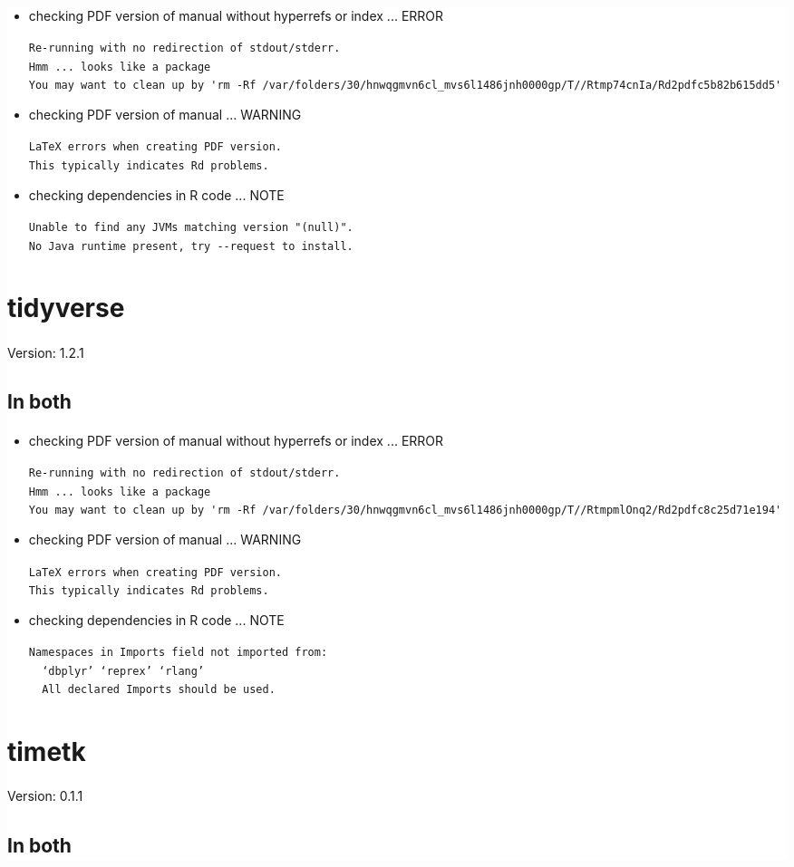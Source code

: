 *   checking PDF version of manual without hyperrefs or index ... ERROR
    ```
    Re-running with no redirection of stdout/stderr.
    Hmm ... looks like a package
    You may want to clean up by 'rm -Rf /var/folders/30/hnwqgmvn6cl_mvs6l1486jnh0000gp/T//Rtmp74cnIa/Rd2pdfc5b82b615dd5'
    ```

*   checking PDF version of manual ... WARNING
    ```
    LaTeX errors when creating PDF version.
    This typically indicates Rd problems.
    ```

*   checking dependencies in R code ... NOTE
    ```
    Unable to find any JVMs matching version "(null)".
    No Java runtime present, try --request to install.
    ```

# tidyverse

Version: 1.2.1

## In both

*   checking PDF version of manual without hyperrefs or index ... ERROR
    ```
    Re-running with no redirection of stdout/stderr.
    Hmm ... looks like a package
    You may want to clean up by 'rm -Rf /var/folders/30/hnwqgmvn6cl_mvs6l1486jnh0000gp/T//RtmpmlOnq2/Rd2pdfc8c25d71e194'
    ```

*   checking PDF version of manual ... WARNING
    ```
    LaTeX errors when creating PDF version.
    This typically indicates Rd problems.
    ```

*   checking dependencies in R code ... NOTE
    ```
    Namespaces in Imports field not imported from:
      ‘dbplyr’ ‘reprex’ ‘rlang’
      All declared Imports should be used.
    ```

# timetk

Version: 0.1.1

## In both

